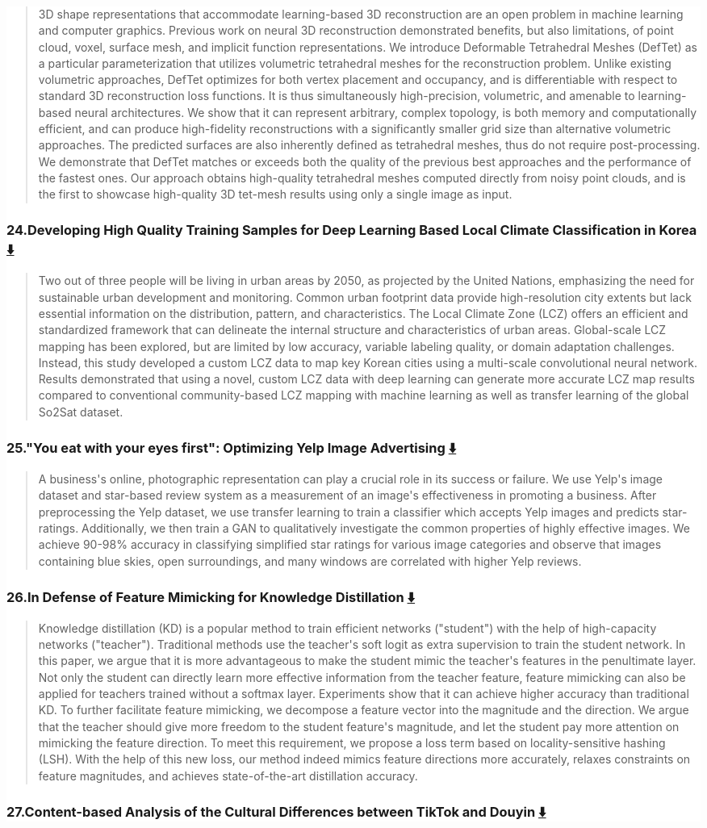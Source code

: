 >  3D shape representations that accommodate learning-based 3D reconstruction are an open problem in machine learning and computer graphics. Previous work on neural 3D reconstruction demonstrated benefits, but also limitations, of point cloud, voxel, surface mesh, and implicit function representations. We introduce Deformable Tetrahedral Meshes (DefTet) as a particular parameterization that utilizes volumetric tetrahedral meshes for the reconstruction problem. Unlike existing volumetric approaches, DefTet optimizes for both vertex placement and occupancy, and is differentiable with respect to standard 3D reconstruction loss functions. It is thus simultaneously high-precision, volumetric, and amenable to learning-based neural architectures. We show that it can represent arbitrary, complex topology, is both memory and computationally efficient, and can produce high-fidelity reconstructions with a significantly smaller grid size than alternative volumetric approaches. The predicted surfaces are also inherently defined as tetrahedral meshes, thus do not require post-processing. We demonstrate that DefTet matches or exceeds both the quality of the previous best approaches and the performance of the fastest ones. Our approach obtains high-quality tetrahedral meshes computed directly from noisy point clouds, and is the first to showcase high-quality 3D tet-mesh results using only a single image as input.      
### 24.Developing High Quality Training Samples for Deep Learning Based Local Climate Classification in Korea  [ :arrow_down: ](https://arxiv.org/pdf/2011.01436.pdf)
>  Two out of three people will be living in urban areas by 2050, as projected by the United Nations, emphasizing the need for sustainable urban development and monitoring. Common urban footprint data provide high-resolution city extents but lack essential information on the distribution, pattern, and characteristics. The Local Climate Zone (LCZ) offers an efficient and standardized framework that can delineate the internal structure and characteristics of urban areas. Global-scale LCZ mapping has been explored, but are limited by low accuracy, variable labeling quality, or domain adaptation challenges. Instead, this study developed a custom LCZ data to map key Korean cities using a multi-scale convolutional neural network. Results demonstrated that using a novel, custom LCZ data with deep learning can generate more accurate LCZ map results compared to conventional community-based LCZ mapping with machine learning as well as transfer learning of the global So2Sat dataset.      
### 25."You eat with your eyes first": Optimizing Yelp Image Advertising  [ :arrow_down: ](https://arxiv.org/pdf/2011.01434.pdf)
>  A business's online, photographic representation can play a crucial role in its success or failure. We use Yelp's image dataset and star-based review system as a measurement of an image's effectiveness in promoting a business. After preprocessing the Yelp dataset, we use transfer learning to train a classifier which accepts Yelp images and predicts star-ratings. Additionally, we then train a GAN to qualitatively investigate the common properties of highly effective images. We achieve 90-98% accuracy in classifying simplified star ratings for various image categories and observe that images containing blue skies, open surroundings, and many windows are correlated with higher Yelp reviews.      
### 26.In Defense of Feature Mimicking for Knowledge Distillation  [ :arrow_down: ](https://arxiv.org/pdf/2011.01424.pdf)
>  Knowledge distillation (KD) is a popular method to train efficient networks ("student") with the help of high-capacity networks ("teacher"). Traditional methods use the teacher's soft logit as extra supervision to train the student network. In this paper, we argue that it is more advantageous to make the student mimic the teacher's features in the penultimate layer. Not only the student can directly learn more effective information from the teacher feature, feature mimicking can also be applied for teachers trained without a softmax layer. Experiments show that it can achieve higher accuracy than traditional KD. To further facilitate feature mimicking, we decompose a feature vector into the magnitude and the direction. We argue that the teacher should give more freedom to the student feature's magnitude, and let the student pay more attention on mimicking the feature direction. To meet this requirement, we propose a loss term based on locality-sensitive hashing (LSH). With the help of this new loss, our method indeed mimics feature directions more accurately, relaxes constraints on feature magnitudes, and achieves state-of-the-art distillation accuracy.      
### 27.Content-based Analysis of the Cultural Differences between TikTok and Douyin  [ :arrow_down: ](https://arxiv.org/pdf/2011.01414.pdf)